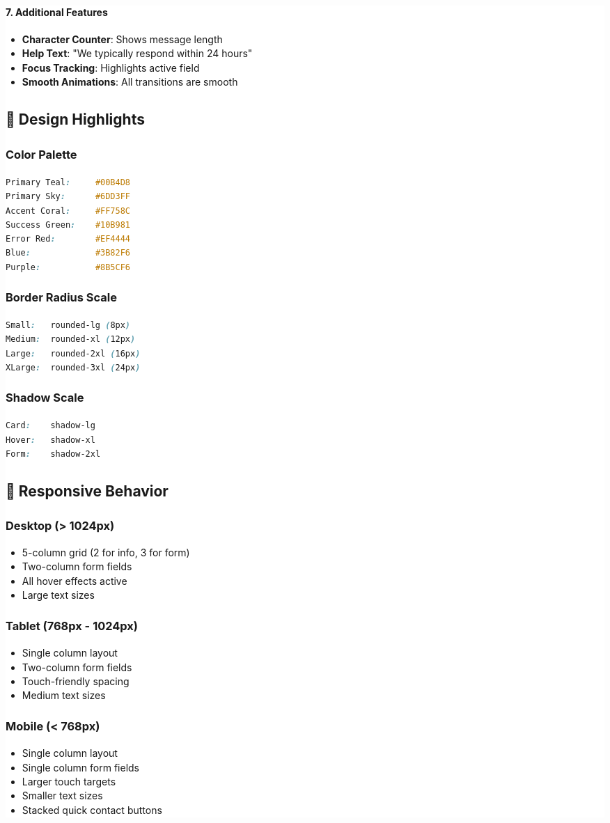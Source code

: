 #### 7. **Additional Features**
- **Character Counter**: Shows message length
- **Help Text**: "We typically respond within 24 hours"
- **Focus Tracking**: Highlights active field
- **Smooth Animations**: All transitions are smooth

## 🎨 Design Highlights

### Color Palette
```css
Primary Teal:     #00B4D8
Primary Sky:      #6DD3FF
Accent Coral:     #FF758C
Success Green:    #10B981
Error Red:        #EF4444
Blue:             #3B82F6
Purple:           #8B5CF6
```

### Border Radius Scale
```css
Small:   rounded-lg (8px)
Medium:  rounded-xl (12px)
Large:   rounded-2xl (16px)
XLarge:  rounded-3xl (24px)
```

### Shadow Scale
```css
Card:    shadow-lg
Hover:   shadow-xl
Form:    shadow-2xl
```

## 📱 Responsive Behavior

### Desktop (> 1024px)
- 5-column grid (2 for info, 3 for form)
- Two-column form fields
- All hover effects active
- Large text sizes

### Tablet (768px - 1024px)
- Single column layout
- Two-column form fields
- Touch-friendly spacing
- Medium text sizes

### Mobile (< 768px)
- Single column layout
- Single column form fields
- Larger touch targets
- Smaller text sizes
- Stacked quick contact buttons
